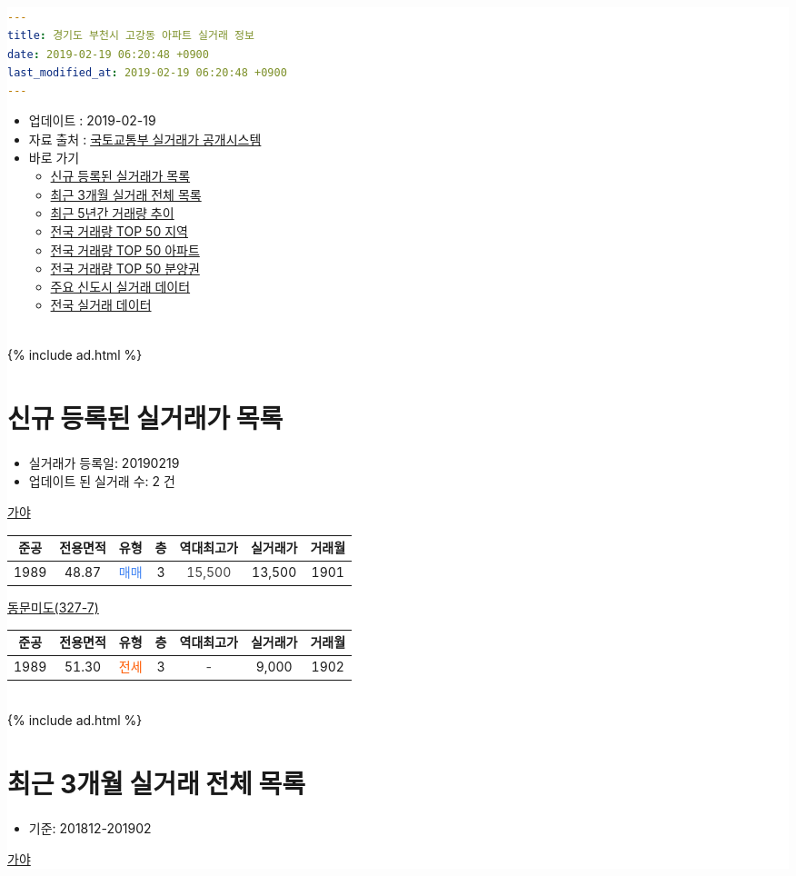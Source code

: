 ```yaml
---
title: 경기도 부천시 고강동 아파트 실거래 정보
date: 2019-02-19 06:20:48 +0900
last_modified_at: 2019-02-19 06:20:48 +0900
---
```


* 업데이트 : 2019-02-19
* 자료 출처 : [국토교통부 실거래가 공개시스템](http://rt.molit.go.kr)
* 바로 가기
    * [신규 등록된 실거래가 목록](#신규-등록된-실거래가-목록)
    * [최근 3개월 실거래 전체 목록](#최근-3개월-실거래-전체-목록)
    * [최근 5년간 거래량 추이](#최근-5년간-거래량-추이)
    * [전국 거래량 TOP 50 지역](https://inasie.github.io/apt-trade-info/최근-3개월-전국에서-가장-거래가-많이-발생한-지역)
    * [전국 거래량 TOP 50 아파트](https://inasie.github.io/apt-trade-info/최근-3개월-전국에서-가장-거래가-많이-발생한-아파트)
    * [전국 거래량 TOP 50 분양권](https://inasie.github.io/apt-trade-info/최근-3개월-전국에서-가장-거래가-많이-발생한-분양권)
    * [주요 신도시 실거래 데이터](https://inasie.github.io/apt-trade-info/주요-신도시)
    * [전국 실거래 데이터](https://inasie.github.io/apt-trade-info/전국)
<br>
{% include ad.html %}
<br>

# 신규 등록된 실거래가 목록
* 실거래가 등록일: 20190219
* 업데이트 된 실거래 수: 2 건


[가야](https://search.naver.com/search.naver?query=%EA%B2%BD%EA%B8%B0%EB%8F%84+%EB%B6%80%EC%B2%9C%EC%8B%9C+%EA%B3%A0%EA%B0%95%EB%8F%99+%EA%B0%80%EC%95%BC)

|준공|전용면적|유형|층|역대최고가|실거래가|거래월|
|:---:|:---:|:---:|:---:|:---:|:---:|:---:|
|1989|48.87|<span style="color:#4285f3">매매</span>|3|<span style="color:#444444">15,500</span>|13,500|1901|

[동문미도(327-7)](https://search.naver.com/search.naver?query=%EA%B2%BD%EA%B8%B0%EB%8F%84+%EB%B6%80%EC%B2%9C%EC%8B%9C+%EA%B3%A0%EA%B0%95%EB%8F%99+%EB%8F%99%EB%AC%B8%EB%AF%B8%EB%8F%84%28327-7%29)

|준공|전용면적|유형|층|역대최고가|실거래가|거래월|
|:---:|:---:|:---:|:---:|:---:|:---:|:---:|
|1989|51.30|<span style="color:#ff5a00">전세</span>|3|<span style="color:#444444">-</span>|9,000|1902|


<br>
{% include ad.html %}
<br>

# 최근 3개월 실거래 전체 목록
* 기준: 201812-201902


[가야](https://search.naver.com/search.naver?query=%EA%B2%BD%EA%B8%B0%EB%8F%84+%EB%B6%80%EC%B2%9C%EC%8B%9C+%EA%B3%A0%EA%B0%95%EB%8F%99+%EA%B0%80%EC%95%BC)
